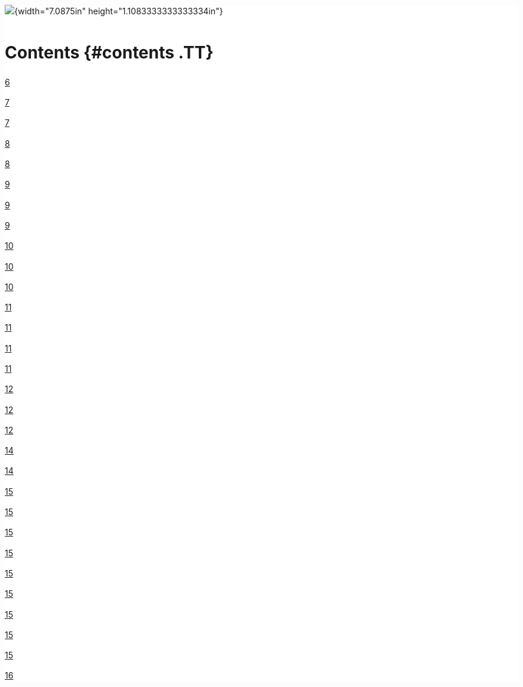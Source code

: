 ![](media/image1.jpeg){width="7.0875in" height="1.1083333333333334in"}

Contents {#contents .TT}
========

[6](#foreword)

[7](#scope)

[7](#references)

[8](#definitions-and-abbreviations)

[8](#definitions)

[9](#abbreviations)

[9](#mbms-architecture)

[9](#overview)

[10](#reference-architecture-model)

[10](#gprs)

[10](#eps)

[11](#mbms-specific-reference-points)

[11](#gmb)

[11](#a-sgmb)

[11](#mz)

[12](#reference-points-for-evolved-packet-system)

[12](#mbms-service-provision)

[12](#multicast-mode)

[14](#subscription)

[14](#service-announcement)

[15](#joining)

[15](#session-start)

[15](#mbms-notification)

[15](#data-transfer)

[15](#session-stop)

[15](#leaving)

[15](#multicast-mode-timeline)

[15](#period-between-service-announcement-and-session-start)

[15](#period-between-service-announcement-and-service-subscription)

[16](#period-between-service-announcement-and-joining)
